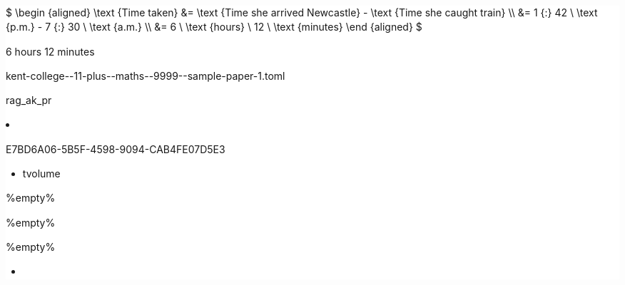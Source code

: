 $
\begin {aligned}
\text {Time taken}  &= \text {Time she arrived Newcastle} - \text {Time she caught train} \\\\
                    &= 1 {:} 42 \ \text {p.m.} - 7 {:} 30 \ \text {a.m.} \\\\
                    &= 6 \ \text {hours} \ 12 \ \text {minutes}
\end {aligned}
$

</div>
</div>
<div class='answers'>
<div class='answer'>

$6 \ \text {hours} \ 12 \ \text {minutes}$

</div>
</div>

<div class='papername'>
<p>kent-college--11-plus--maths--9999--sample-paper-1.toml</p>
</div>
<div class='rag'>
<p>rag_ak_pr</p>
</div>
</div>
</li>
<li>
<div class='question_envelope rag_ak_pr question'>
<div class='uuid'>
<p>E7BD6A06-5B5F-4598-9094-CAB4FE07D5E3</p>
</div>
<div class='topics'>
<ul>
<li>
tvolume
</li>
</ul>
</div>
<div class='question question'>

%empty%

</div>
<div class='workings'>
<div class='working'>

%empty%

</div>
</div>
<div class='answers'>
<div class='answer'>

%empty%

</div>
</div>
<ul class='subquestion TODO'>
<li>
<div class='question_envelope rag_red subquestion'>
<div class='topics'>
<ul>
</ul>
</div>
<div class='question subquestion'>

